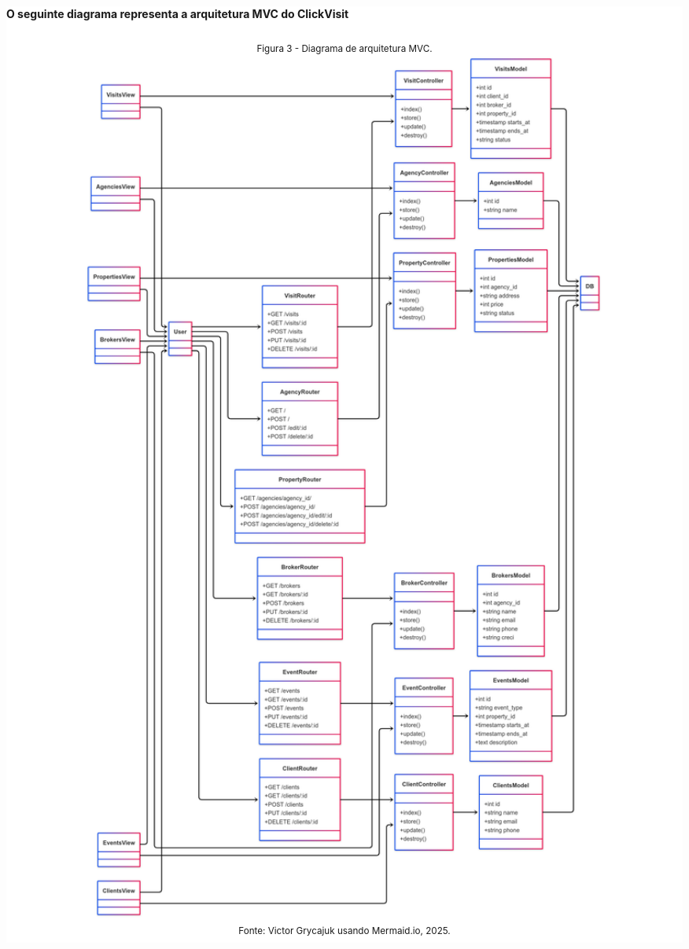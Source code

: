 #### O seguinte diagrama representa a arquitetura MVC do ClickVisit
<div align="center">
<sub align="center">Figura 3 - Diagrama de arquitetura MVC.  </sub>
</div>
<div align="center">
<img src="./assetsWAD/arquiteturaMermaidClickVisit.png" alt="arquiteturaMVC" border="0" width=100% height=100%>
</div>
<div align="center">
<sup>Fonte: Victor Grycajuk usando Mermaid.io, 2025.</sup>
</div>
